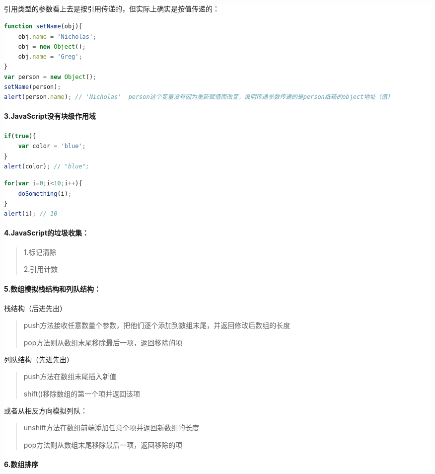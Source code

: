 引用类型的参数看上去是按引用传递的，但实际上确实是按值传递的：

````javascript
function setName(obj){
    obj.name = 'Nicholas';
    obj = new Object();
    obj.name = 'Greg';
}
var person = new Object();
setName(person);
alert(person.name); // 'Nicholas'  person这个变量没有因为重新赋值而改变，说明传递参数传递的是person纸箱的object地址（值）
````

#### 3.JavaScript没有块级作用域

````javascript
if(true){
    var color = 'blue';
}
alert(color); // "blue";
````

````javascript
for(var i=0;i<10;i++){
    doSomething(i);
}
alert(i); // 10
````

#### 4.JavaScript的垃圾收集：

>1.标记清除
>
>2.引用计数

#### 5.数组模拟栈结构和列队结构：

栈结构（后进先出）

> push方法接收任意数量个参数，把他们逐个添加到数组末尾，并返回修改后数组的长度
>
> pop方法则从数组末尾移除最后一项，返回移除的项

列队结构（先进先出）

> push方法在数组末尾插入新值
>
> shift()移除数组的第一个项并返回该项

或者从相反方向模拟列队：

> unshift方法在数组前端添加任意个项并返回新数组的长度
>
> pop方法则从数组末尾移除最后一项，返回移除的项

#### 6.数组排序
